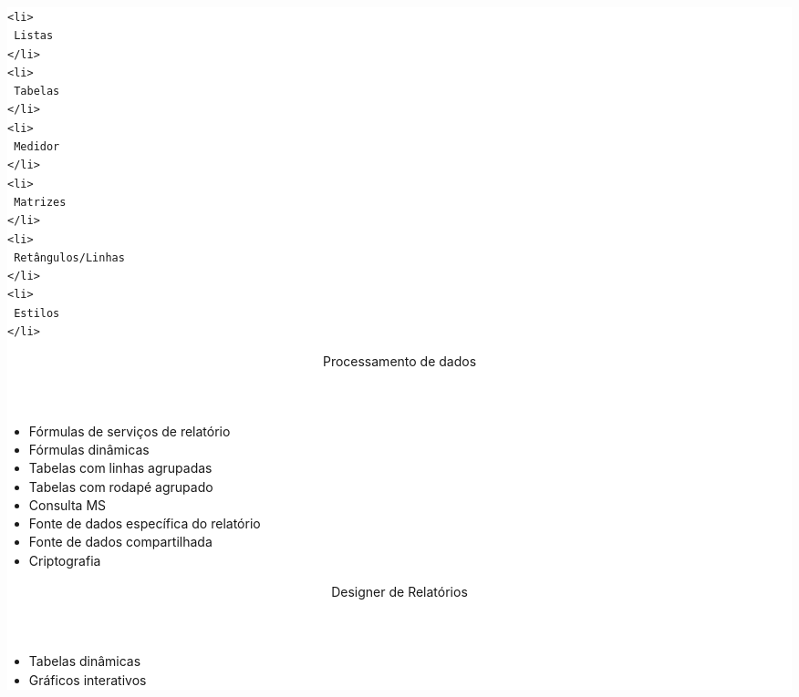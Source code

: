     <li>
     Listas
    </li>
    <li>
     Tabelas
    </li>
    <li>
     Medidor
    </li>
    <li>
     Matrizes
    </li>
    <li>
     Retângulos/Linhas
    </li>
    <li>
     Estilos
    </li>
   </ul>
  </div>
  
  <div class="d1-col d1-right">
   <header>
    <i class="fa fa-cogs">
    </i>
    Processamento de dados
   </header>
   <ul>
    <li>
     Fórmulas de serviços de relatório
    </li>
    <li>
     Fórmulas dinâmicas
    </li>
    <li>
     Tabelas com linhas agrupadas
    </li>
    <li>
     Tabelas com rodapé agrupado
    </li>
    <li>
     Consulta MS
    </li>
    <li>
     Fonte de dados específica do relatório
    </li>
    <li>
     Fonte de dados compartilhada
    </li>
    <li>
     Criptografia
    </li>
   </ul>
   <header>
    <i class="fa fa-table">
    </i>
    Designer de Relatórios
   </header>
   <ul>
    <li>
     Tabelas dinâmicas
    </li>
    <li>
     Gráficos interativos